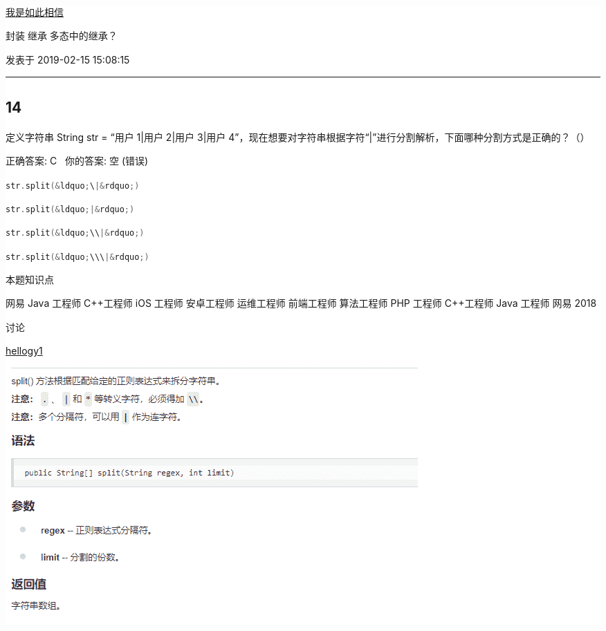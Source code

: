 [我是如此相信](https://www.nowcoder.com/profile/7988004)

封装 继承 多态中的继承？

发表于 2019-02-15 15:08:15

* * *

## 14

定义字符串 String str = “用户 1|用户 2|用户 3|用户 4”，现在想要对字符串根据字符“|”进行分割解析，下面哪种分割方式是正确的？（）

正确答案: C   你的答案: 空 (错误)

```cpp
str.split(&ldquo;\|&rdquo;)
```

```cpp
str.split(&ldquo;|&rdquo;)
```

```cpp
str.split(&ldquo;\\|&rdquo;)
```

```cpp
str.split(&ldquo;\\\|&rdquo;)
```

本题知识点

网易 Java 工程师 C++工程师 iOS 工程师 安卓工程师 运维工程师 前端工程师 算法工程师 PHP 工程师 C++工程师 Java 工程师 网易 2018

讨论

[hellogy1](https://www.nowcoder.com/profile/9346730)

![](img/fef6481697cb3195ad35a2d0b74db92b.png)
